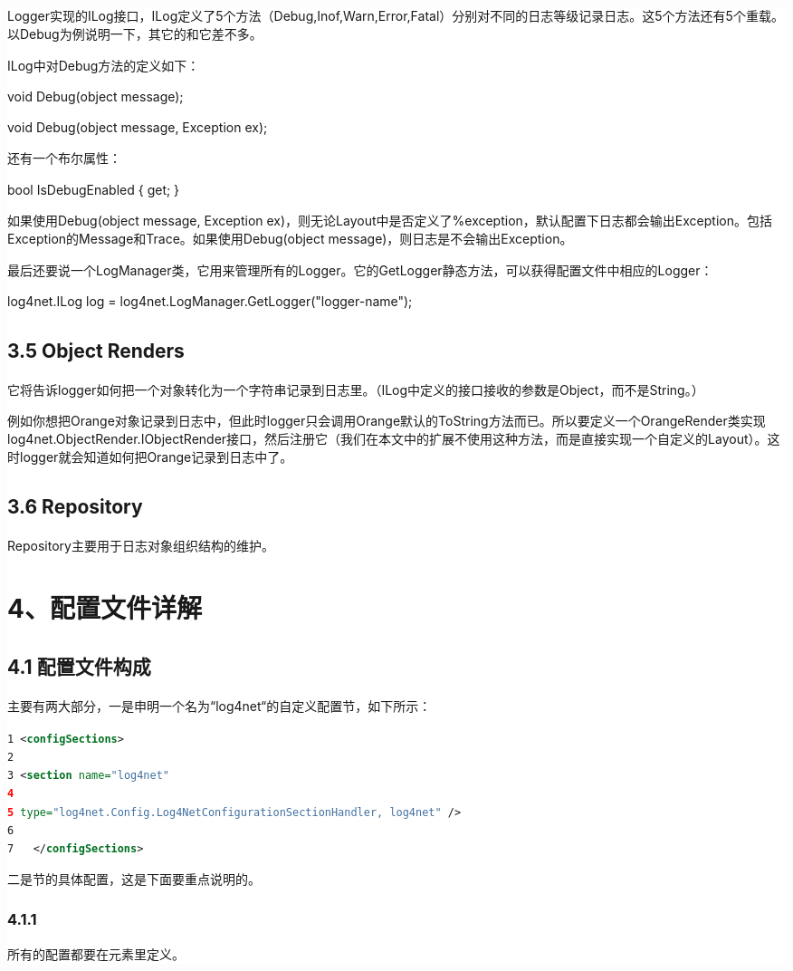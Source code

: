 Logger实现的ILog接口，ILog定义了5个方法（Debug,Inof,Warn,Error,Fatal）分别对不同的日志等级记录日志。这5个方法还有5个重载。以Debug为例说明一下，其它的和它差不多。

ILog中对Debug方法的定义如下：

void Debug(object message);

void Debug(object message, Exception ex);

还有一个布尔属性：

bool IsDebugEnabled { get; }

如果使用Debug(object message, Exception ex)，则无论Layout中是否定义了%exception，默认配置下日志都会输出Exception。包括Exception的Message和Trace。如果使用Debug(object message)，则日志是不会输出Exception。

最后还要说一个LogManager类，它用来管理所有的Logger。它的GetLogger静态方法，可以获得配置文件中相应的Logger：

log4net.ILog log = log4net.LogManager.GetLogger("logger-name");

## 3.5 Object Renders

它将告诉logger如何把一个对象转化为一个字符串记录到日志里。（ILog中定义的接口接收的参数是Object，而不是String。）

例如你想把Orange对象记录到日志中，但此时logger只会调用Orange默认的ToString方法而已。所以要定义一个OrangeRender类实现log4net.ObjectRender.IObjectRender接口，然后注册它（我们在本文中的扩展不使用这种方法，而是直接实现一个自定义的Layout）。这时logger就会知道如何把Orange记录到日志中了。

## 3.6 Repository

Repository主要用于日志对象组织结构的维护。

# 4、配置文件详解

## 4.1 配置文件构成

主要有两大部分，一是申明一个名为“log4net“的自定义配置节，如下所示：

 

```xml
1 <configSections>
2 
3 <section name="log4net"
4 
5 type="log4net.Config.Log4NetConfigurationSectionHandler, log4net" />
6 
7   </configSections>
```

 

二是<log4net>节的具体配置，这是下面要重点说明的。

### 4.1.1<log4net>

所有的配置都要在<log4net>元素里定义。
